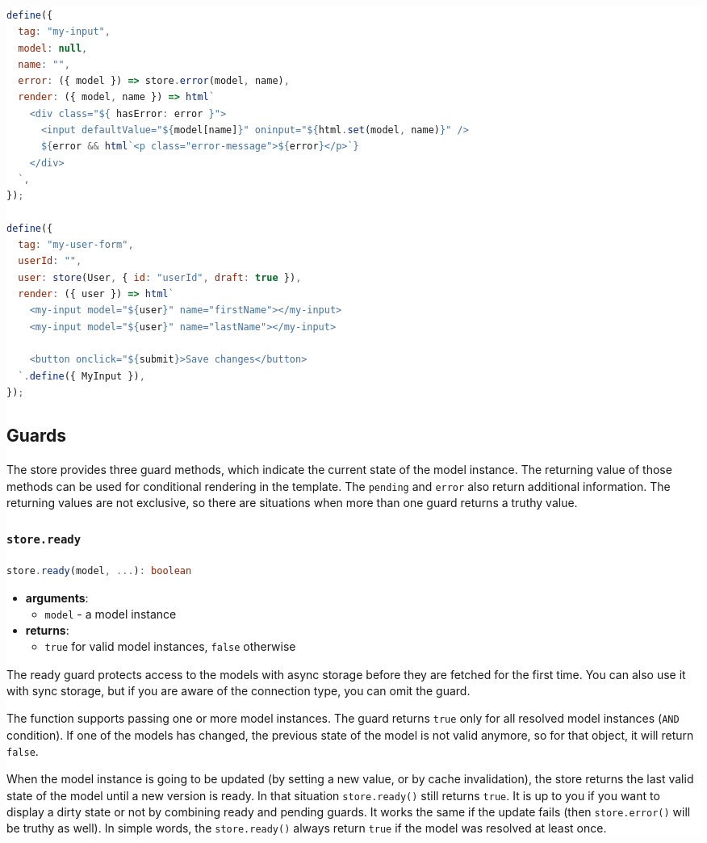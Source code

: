 ```javascript
define({
  tag: "my-input",
  model: null,
  name: "",
  error: ({ model }) => store.error(model, name),
  render: ({ model, name }) => html`
    <div class="${ hasError: error }">
      <input defaultValue="${model[name]}" oninput="${html.set(model, name)}" />
      ${error && html`<p class="error-message">${error}</p>`}
    </div>
  `,
});

define({
  tag: "my-user-form",
  userId: "",
  user: store(User, { id: "userId", draft: true }),
  render: ({ user }) => html`
    <my-input model="${user}" name="firstName"></my-input>
    <my-input model="${user}" name="lastName"></my-input>

    <button onclick="${submit}>Save changes</button>
  `.define({ MyInput }),
});
```

## Guards

The store provides three guard methods, which indicate the current state of the model instance. The returning value of those methods can be used for conditional rendering in the template. The `pending` and `error` also return additional information. The returning values are not exclusive, so there are situations when more than one guard returns a truthy value.

### `store.ready`

```typescript
store.ready(model, ...): boolean
```

* **arguments**:
  * `model` - a model instance
* **returns**:
  * `true` for valid model instances, `false` otherwise

The ready guard protects access to the models with async storage before they are fetched for the first time. You can also use it with sync storage, but if you are aware of the connection type, you can omit the guard.

The function supports passing one or more model instances. The guard returns `true` only for all resolved model instances (`AND` condition). If one of the models has changed, the previous state of the model is not valid anymore, so for that object, it will return `false`.

When the model instance is going to be updated (by setting a new value, or by cache invalidation), the store returns the last valid state of the model until a new version is ready. In that situation `store.ready()` still returns `true`. It is up to you if you want to display a dirty state or not by combining ready and pending guards. It works the same if the update fails (then `store.error()` will be truthy as well). In simple words, the `store.ready()` always return `true` if the model was resolved at least once.
